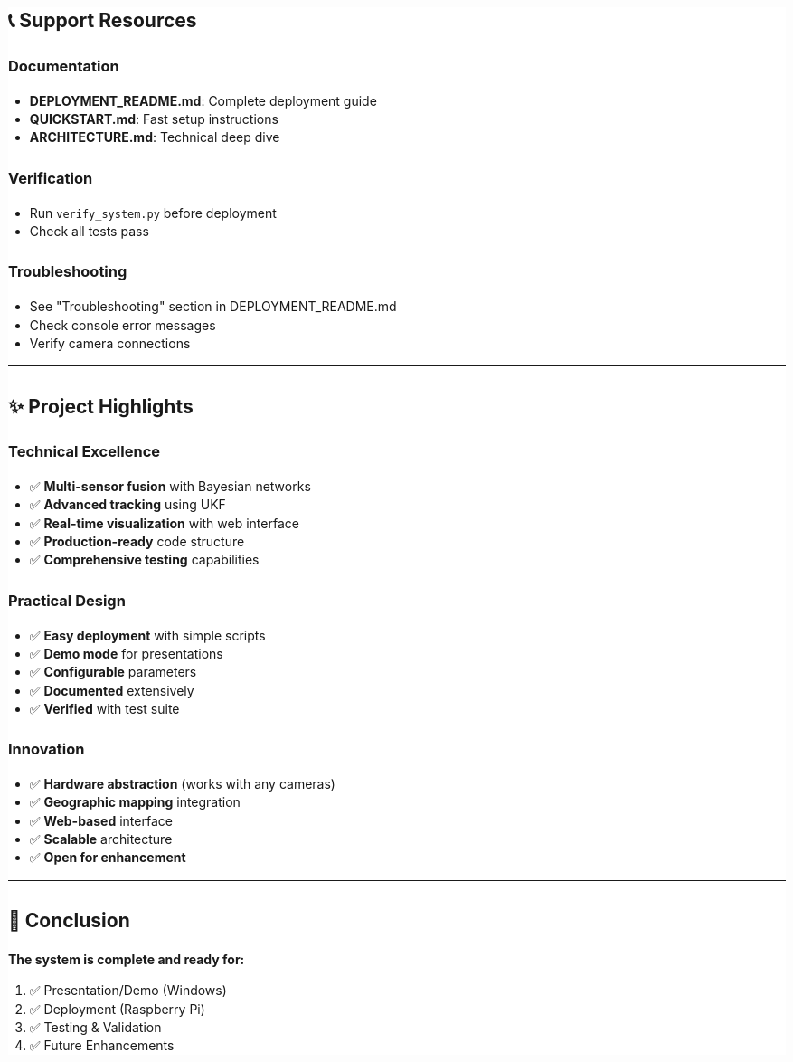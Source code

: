 
## 📞 Support Resources

### Documentation
- **DEPLOYMENT_README.md**: Complete deployment guide
- **QUICKSTART.md**: Fast setup instructions
- **ARCHITECTURE.md**: Technical deep dive

### Verification
- Run `verify_system.py` before deployment
- Check all tests pass

### Troubleshooting
- See "Troubleshooting" section in DEPLOYMENT_README.md
- Check console error messages
- Verify camera connections

---

## ✨ Project Highlights

### Technical Excellence
- ✅ **Multi-sensor fusion** with Bayesian networks
- ✅ **Advanced tracking** using UKF
- ✅ **Real-time visualization** with web interface
- ✅ **Production-ready** code structure
- ✅ **Comprehensive testing** capabilities

### Practical Design
- ✅ **Easy deployment** with simple scripts
- ✅ **Demo mode** for presentations
- ✅ **Configurable** parameters
- ✅ **Documented** extensively
- ✅ **Verified** with test suite

### Innovation
- ✅ **Hardware abstraction** (works with any cameras)
- ✅ **Geographic mapping** integration
- ✅ **Web-based** interface
- ✅ **Scalable** architecture
- ✅ **Open for enhancement**

---

## 🎉 Conclusion

**The system is complete and ready for:**
1. ✅ Presentation/Demo (Windows)
2. ✅ Deployment (Raspberry Pi)
3. ✅ Testing & Validation
4. ✅ Future Enhancements
